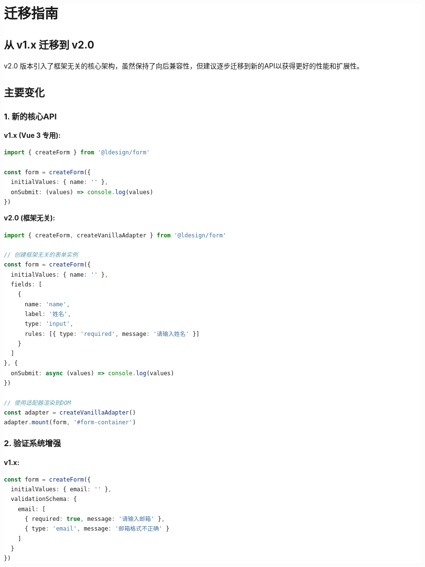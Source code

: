 # 迁移指南

## 从 v1.x 迁移到 v2.0

v2.0 版本引入了框架无关的核心架构，虽然保持了向后兼容性，但建议逐步迁移到新的API以获得更好的性能和扩展性。

## 主要变化

### 1. 新的核心API

**v1.x (Vue 3 专用):**
```typescript
import { createForm } from '@ldesign/form'

const form = createForm({
  initialValues: { name: '' },
  onSubmit: (values) => console.log(values)
})
```

**v2.0 (框架无关):**
```typescript
import { createForm, createVanillaAdapter } from '@ldesign/form'

// 创建框架无关的表单实例
const form = createForm({
  initialValues: { name: '' },
  fields: [
    {
      name: 'name',
      label: '姓名',
      type: 'input',
      rules: [{ type: 'required', message: '请输入姓名' }]
    }
  ]
}, {
  onSubmit: async (values) => console.log(values)
})

// 使用适配器渲染到DOM
const adapter = createVanillaAdapter()
adapter.mount(form, '#form-container')
```

### 2. 验证系统增强

**v1.x:**
```typescript
const form = createForm({
  initialValues: { email: '' },
  validationSchema: {
    email: [
      { required: true, message: '请输入邮箱' },
      { type: 'email', message: '邮箱格式不正确' }
    ]
  }
})
```
